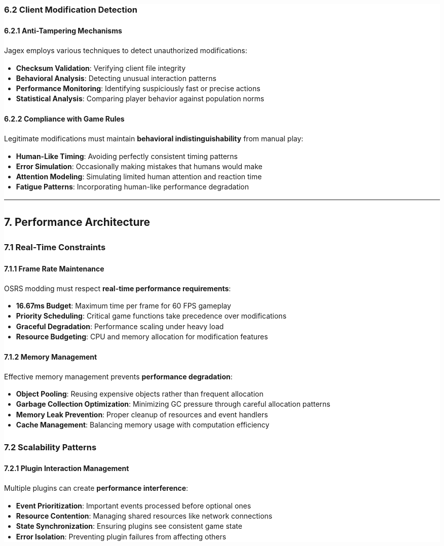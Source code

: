 ### 6.2 Client Modification Detection

#### 6.2.1 Anti-Tampering Mechanisms

Jagex employs various techniques to detect unauthorized modifications:

- **Checksum Validation**: Verifying client file integrity
- **Behavioral Analysis**: Detecting unusual interaction patterns
- **Performance Monitoring**: Identifying suspiciously fast or precise actions
- **Statistical Analysis**: Comparing player behavior against population norms

#### 6.2.2 Compliance with Game Rules

Legitimate modifications must maintain **behavioral indistinguishability** from manual play:

- **Human-Like Timing**: Avoiding perfectly consistent timing patterns
- **Error Simulation**: Occasionally making mistakes that humans would make
- **Attention Modeling**: Simulating limited human attention and reaction time
- **Fatigue Patterns**: Incorporating human-like performance degradation

---

## 7. Performance Architecture

### 7.1 Real-Time Constraints

#### 7.1.1 Frame Rate Maintenance

OSRS modding must respect **real-time performance requirements**:

- **16.67ms Budget**: Maximum time per frame for 60 FPS gameplay
- **Priority Scheduling**: Critical game functions take precedence over modifications
- **Graceful Degradation**: Performance scaling under heavy load
- **Resource Budgeting**: CPU and memory allocation for modification features

#### 7.1.2 Memory Management

Effective memory management prevents **performance degradation**:

- **Object Pooling**: Reusing expensive objects rather than frequent allocation
- **Garbage Collection Optimization**: Minimizing GC pressure through careful allocation patterns
- **Memory Leak Prevention**: Proper cleanup of resources and event handlers
- **Cache Management**: Balancing memory usage with computation efficiency

### 7.2 Scalability Patterns

#### 7.2.1 Plugin Interaction Management

Multiple plugins can create **performance interference**:

- **Event Prioritization**: Important events processed before optional ones
- **Resource Contention**: Managing shared resources like network connections
- **State Synchronization**: Ensuring plugins see consistent game state
- **Error Isolation**: Preventing plugin failures from affecting others
